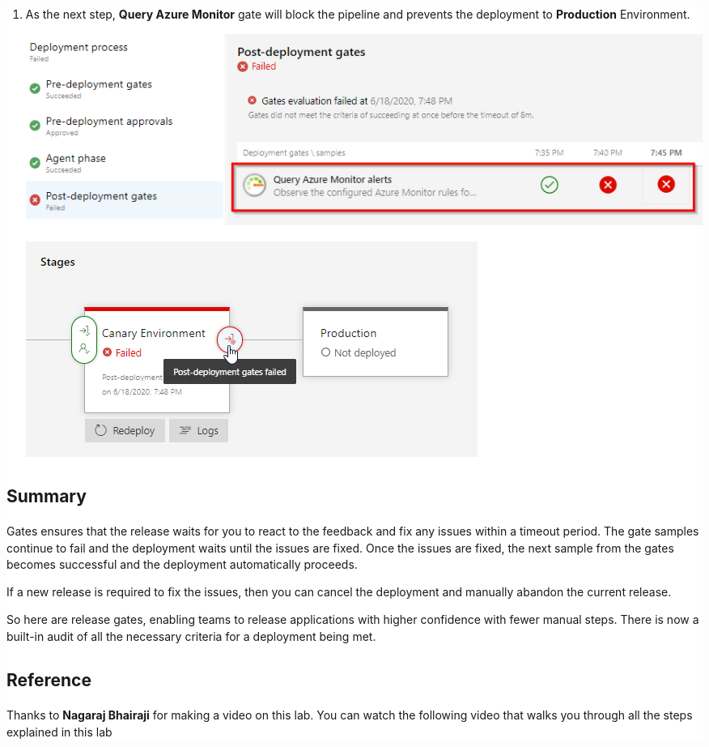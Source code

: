 1. As the next step, **Query Azure Monitor** gate will block the pipeline and prevents the deployment to **Production** Environment.

   ![timeout](images/timeout.png)
  
   ![release_failed](images/release_failed.png)

## Summary

Gates ensures that the release waits for you to react to the feedback and fix any issues within a timeout period. The gate samples continue to fail and the deployment waits until the issues are fixed. Once the issues are fixed, the next sample from the gates becomes successful and the deployment automatically proceeds.

If a new release is required to fix the issues, then you can cancel the deployment and manually abandon the current release.

So here are release gates, enabling teams to release applications with higher confidence with fewer manual steps. There is now a built-in audit of all the necessary criteria for a deployment being met.


## Reference

Thanks to **Nagaraj Bhairaji** for making a video on this lab. You can watch the following video that walks you through all the steps explained in this lab

<figure class="video_container">
  <iframe width="560" height="315" src="https://www.youtube.com/embed/8jbMnFiEow0" frameborder="0" allowfullscreen="true"> </iframe>
</figure>